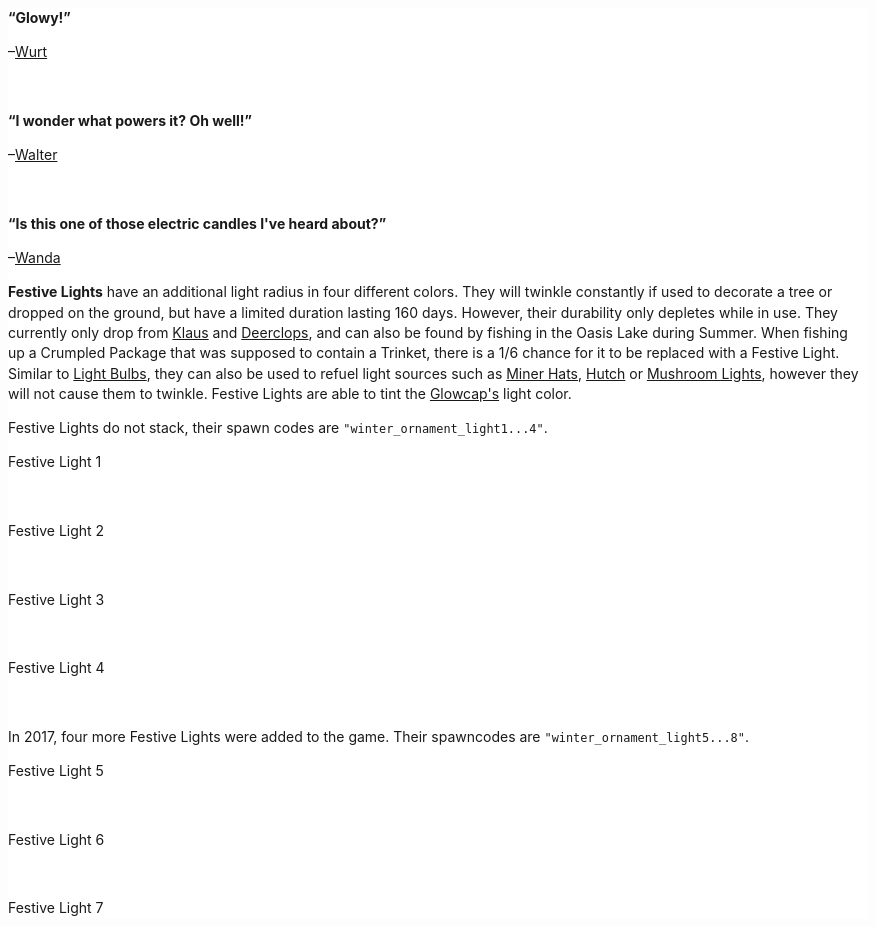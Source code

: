 **“**Glowy!**”**

–[Wurt](/wiki/Wurt "Wurt")

![](data:image/gif;base64,R0lGODlhAQABAIABAAAAAP///yH5BAEAAAEALAAAAAABAAEAQAICTAEAOw%3D%3D)

**“**I wonder what powers it? Oh well!**”**

–[Walter](/wiki/Walter "Walter")

![](data:image/gif;base64,R0lGODlhAQABAIABAAAAAP///yH5BAEAAAEALAAAAAABAAEAQAICTAEAOw%3D%3D)

**“**Is this one of those electric candles I've heard about?**”**

–[Wanda](/wiki/Wanda "Wanda")

**Festive Lights** have an additional light radius in four different colors. They will twinkle constantly if used to decorate a tree or dropped on the ground, but have a limited duration lasting 160 days. However, their durability only depletes while in use. They currently only drop from [Klaus](/wiki/Klaus "Klaus") and [Deerclops](/wiki/Deerclops "Deerclops"), and can also be found by fishing in the Oasis Lake during Summer. When fishing up a Crumpled Package that was supposed to contain a Trinket, there is a 1/6 chance for it to be replaced with a Festive Light. Similar to [Light Bulbs](/wiki/Light_Bulb "Light Bulb"), they can also be used to refuel light sources such as [Miner Hats](/wiki/Miner_Hat "Miner Hat"), [Hutch](/wiki/Hutch "Hutch") or [Mushroom Lights](/wiki/Mushroom_Lights "Mushroom Lights"), however they will not cause them to twinkle. Festive Lights are able to tint the [Glowcap's](/wiki/Mushroom_Lights "Mushroom Lights") light color.

Festive Lights do not stack, their spawn codes are `"winter_ornament_light1...4"`.

Festive Light 1

![](data:image/gif;base64,R0lGODlhAQABAIABAAAAAP///yH5BAEAAAEALAAAAAABAAEAQAICTAEAOw%3D%3D)

Festive Light 2

![](data:image/gif;base64,R0lGODlhAQABAIABAAAAAP///yH5BAEAAAEALAAAAAABAAEAQAICTAEAOw%3D%3D)

Festive Light 3

![](data:image/gif;base64,R0lGODlhAQABAIABAAAAAP///yH5BAEAAAEALAAAAAABAAEAQAICTAEAOw%3D%3D)

Festive Light 4

![](data:image/gif;base64,R0lGODlhAQABAIABAAAAAP///yH5BAEAAAEALAAAAAABAAEAQAICTAEAOw%3D%3D)

In 2017, four more Festive Lights were added to the game. Their spawncodes are `"winter_ornament_light5...8"`.

Festive Light 5

![](data:image/gif;base64,R0lGODlhAQABAIABAAAAAP///yH5BAEAAAEALAAAAAABAAEAQAICTAEAOw%3D%3D)

Festive Light 6

![](data:image/gif;base64,R0lGODlhAQABAIABAAAAAP///yH5BAEAAAEALAAAAAABAAEAQAICTAEAOw%3D%3D)

Festive Light 7
